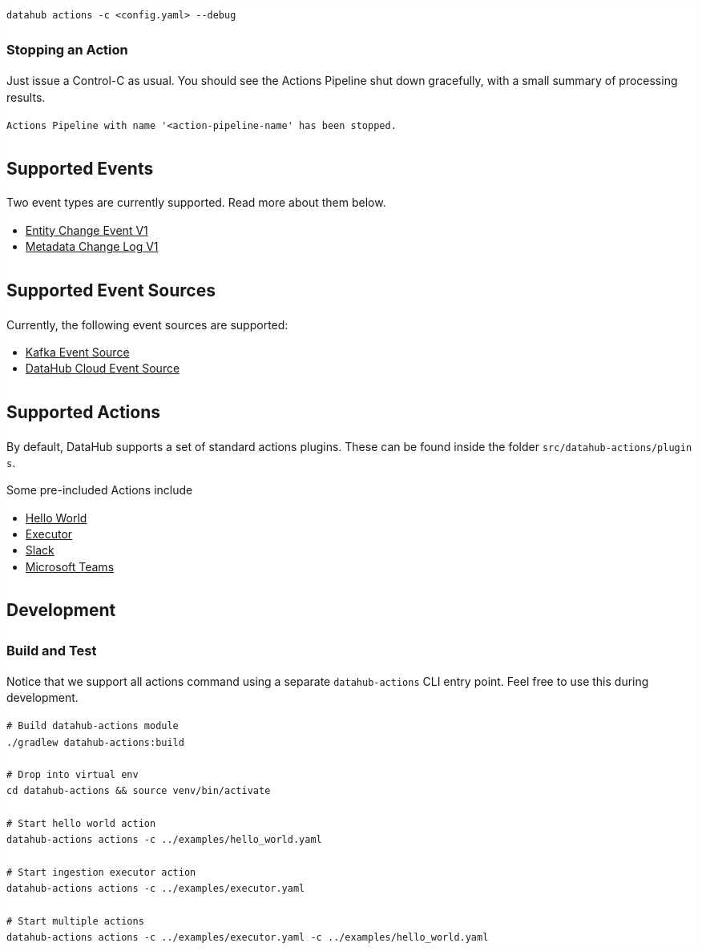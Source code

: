 ```
datahub actions -c <config.yaml> --debug
```

### Stopping an Action

Just issue a Control-C as usual. You should see the Actions Pipeline shut down gracefully, with a small
summary of processing results.

```
Actions Pipeline with name '<action-pipeline-name' has been stopped.
```

## Supported Events

Two event types are currently supported. Read more about them below.

- [Entity Change Event V1](events/entity-change-event.md)
- [Metadata Change Log V1](events/metadata-change-log-event.md)

## Supported Event Sources

Currently, the following event sources are supported:

- [Kafka Event Source](sources/kafka-event-source.md)
- [DataHub Cloud Event Source](sources/datahub-cloud-event-source.md)

## Supported Actions

By default, DataHub supports a set of standard actions plugins. These can be found inside the folder
`src/datahub-actions/plugins`.

Some pre-included Actions include

- [Hello World](actions/hello_world.md)
- [Executor](actions/executor.md)
- [Slack](actions/slack.md)
- [Microsoft Teams](actions/teams.md)

## Development

### Build and Test

Notice that we support all actions command using a separate `datahub-actions` CLI entry point. Feel free
to use this during development.

```
# Build datahub-actions module
./gradlew datahub-actions:build

# Drop into virtual env
cd datahub-actions && source venv/bin/activate

# Start hello world action
datahub-actions actions -c ../examples/hello_world.yaml

# Start ingestion executor action
datahub-actions actions -c ../examples/executor.yaml

# Start multiple actions
datahub-actions actions -c ../examples/executor.yaml -c ../examples/hello_world.yaml
```
